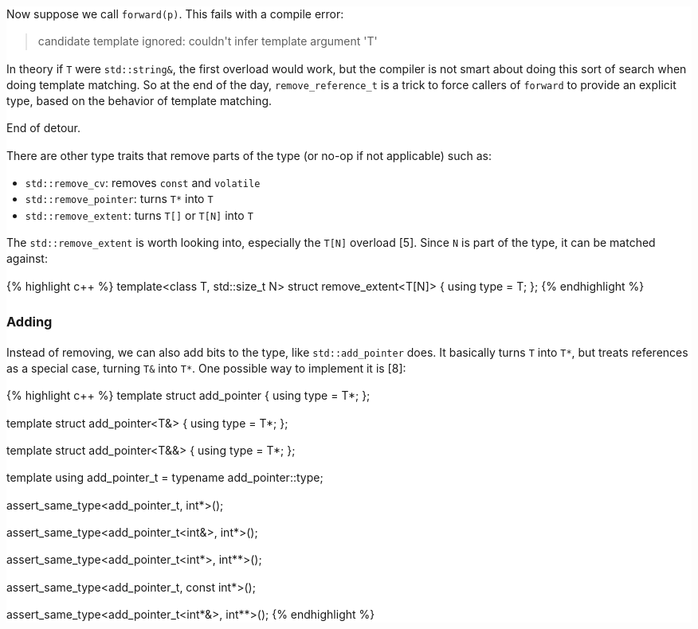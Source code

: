 Now suppose we call `forward(p)`. This fails with a compile error:

> candidate template ignored: couldn't infer template argument 'T'

In theory if `T` were `std::string&`, the first overload would work, but the compiler is not smart about doing this sort of search when doing template matching. So at the end of the day, `remove_reference_t` is a trick to force callers of `forward` to provide an explicit type, based on the behavior of template matching.

End of detour.

There are other type traits that remove parts of the type (or no-op if not applicable) such as:

* `std::remove_cv`: removes `const` and `volatile`
* `std::remove_pointer`: turns `T*` into `T`
* `std::remove_extent`: turns `T[]` or `T[N]` into `T`

The `std::remove_extent` is worth looking into, especially the `T[N]` overload [5]. Since `N` is part of the type, it can be matched against:

{% highlight c++ %}
template<class T, std::size_t N>
struct remove_extent<T[N]> { using type = T; };
{% endhighlight %}

### Adding

Instead of removing, we can also add bits to the type, like `std::add_pointer` does. It basically turns `T` into `T*`, but treats references as a special case, turning `T&` into `T*`. One possible way to implement it is [8]:

{% highlight c++ %}
template<class T>
struct add_pointer {
  using type = T*;
};

template<class T>
struct add_pointer<T&>  {
    using type = T*;
};

template<class T>
struct add_pointer<T&&> {
    using type = T*;
};

template<class T>
using add_pointer_t = typename add_pointer<T>::type;

assert_same_type<add_pointer_t<int>, int*>();

assert_same_type<add_pointer_t<int&>, int*>();

assert_same_type<add_pointer_t<int*>, int**>();

assert_same_type<add_pointer_t<const int>, const int*>();

assert_same_type<add_pointer_t<int*&>, int**>();
{% endhighlight %}
